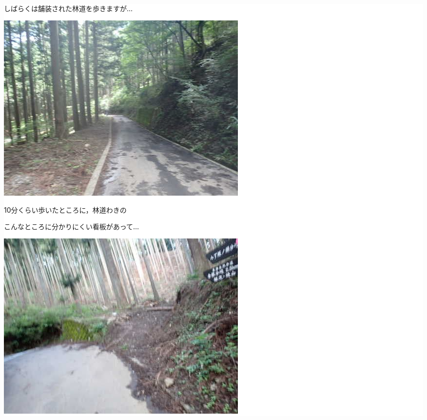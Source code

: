 





しばらくは舗装された林道を歩きますが…




![ee500338cd57d1b4526a5fac333fd8f1.jpg](images/ee500338cd57d1b4526a5fac333fd8f1.jpg)







10分くらい歩いたところに，林道わきの


こんなところに分かりにくい看板があって…




![d032ca7b7482c74cd845dafb0d95d917.jpg](images/d032ca7b7482c74cd845dafb0d95d917.jpg)
